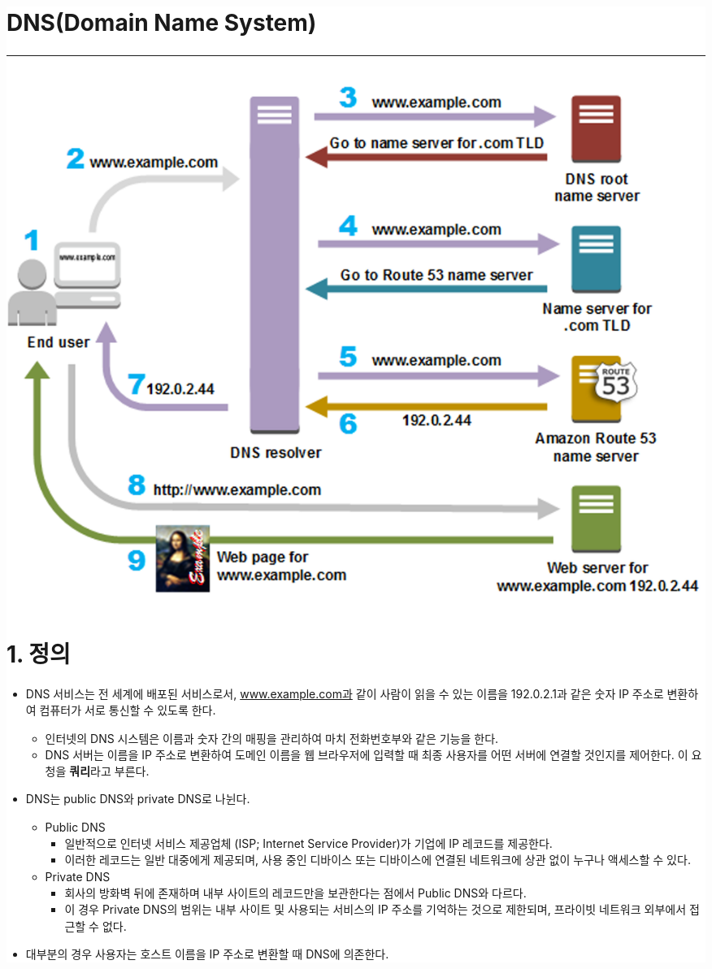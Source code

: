 # DNS(Domain Name System)

---

![Untitled](DNS(Domain_Name_System)/Untitled.png)

# 1. 정의

- DNS 서비스는 전 세계에 배포된 서비스로서, www.example.com과 같이 사람이 읽을 수 있는 이름을 192.0.2.1과 같은 숫자 IP 주소로 변환하여 컴퓨터가 서로 통신할 수 있도록 한다.
    - 인터넷의 DNS 시스템은 이름과 숫자 간의 매핑을 관리하여 마치 전화번호부와 같은 기능을 한다.
    - DNS 서버는 이름을 IP 주소로 변환하여 도메인 이름을 웹 브라우저에 입력할 때 최종 사용자를 어떤 서버에 연결할 것인지를 제어한다. 이 요청을 **쿼리**라고 부른다.

- DNS는 public DNS와 private DNS로 나뉜다.
    - Public DNS
        - 일반적으로 인터넷 서비스 제공업체 (ISP; Internet Service Provider)가 기업에 IP 레코드를 제공한다.
        - 이러한 레코드는 일반 대중에게 제공되며, 사용 중인 디바이스 또는 디바이스에 연결된 네트워크에 상관 없이 누구나 액세스할 수 있다.
    - Private DNS
        - 회사의 방화벽 뒤에 존재하며 내부 사이트의 레코드만을 보관한다는 점에서 Public DNS와 다르다.
        - 이 경우 Private DNS의 범위는 내부 사이트 및 사용되는 서비스의 IP 주소를 기억하는 것으로 제한되며, 프라이빗 네트워크 외부에서 접근할 수 없다.
- 대부분의 경우 사용자는 호스트 이름을 IP 주소로 변환할 때 DNS에 의존한다.
